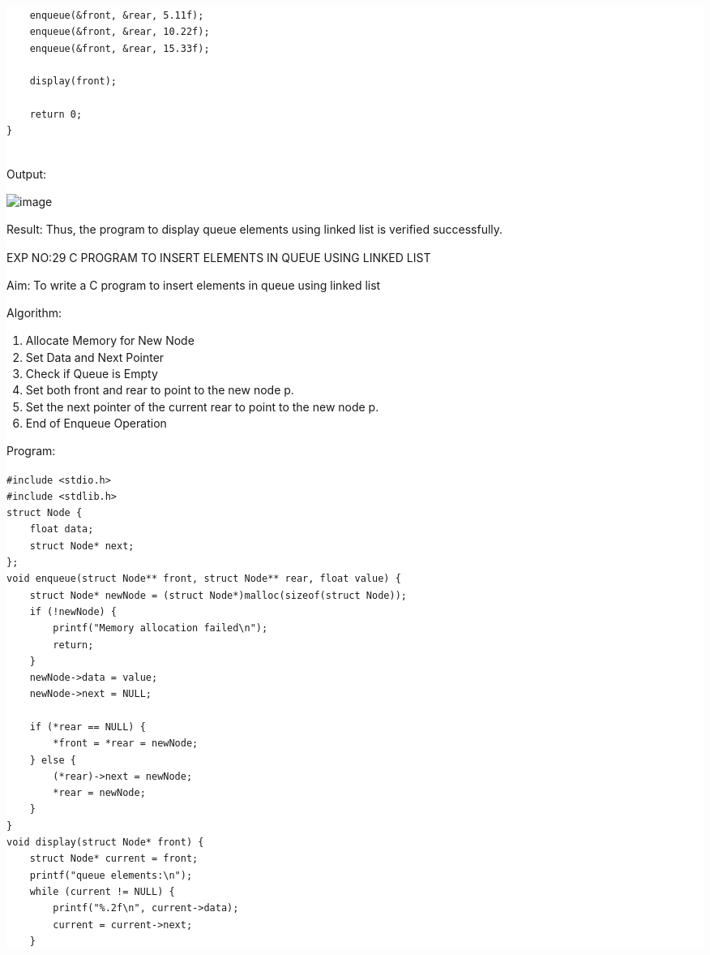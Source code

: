 ```
    enqueue(&front, &rear, 5.11f); 
    enqueue(&front, &rear, 10.22f); 
    enqueue(&front, &rear, 15.33f); 
 
    display(front); 
 
    return 0; 
} 
 

```

Output:

![image](https://github.com/user-attachments/assets/916fec4c-afdd-4ab5-97a1-240e0f8e2183)


Result:
Thus, the program to display queue elements using linked list is verified successfully.


 
EXP NO:29 C PROGRAM TO INSERT ELEMENTS IN QUEUE USING LINKED LIST

Aim:
To write a C program to insert elements in queue using linked list

Algorithm:
1.	Allocate Memory for New Node
2.	Set Data and Next Pointer
3.	Check if Queue is Empty
4.	Set both front and rear to point to the new node p.
5.	Set the next pointer of the current rear to point to the new node p.
6.	End of Enqueue Operation
 
Program:

```
#include <stdio.h> 
#include <stdlib.h> 
struct Node { 
    float data; 
    struct Node* next; 
}; 
void enqueue(struct Node** front, struct Node** rear, float value) { 
    struct Node* newNode = (struct Node*)malloc(sizeof(struct Node)); 
    if (!newNode) { 
        printf("Memory allocation failed\n"); 
        return; 
    } 
    newNode->data = value; 
    newNode->next = NULL; 
 
    if (*rear == NULL) { 
        *front = *rear = newNode; 
    } else { 
        (*rear)->next = newNode; 
        *rear = newNode; 
    } 
} 
void display(struct Node* front) { 
    struct Node* current = front; 
    printf("queue elements:\n"); 
    while (current != NULL) { 
        printf("%.2f\n", current->data); 
        current = current->next; 
    } 
```